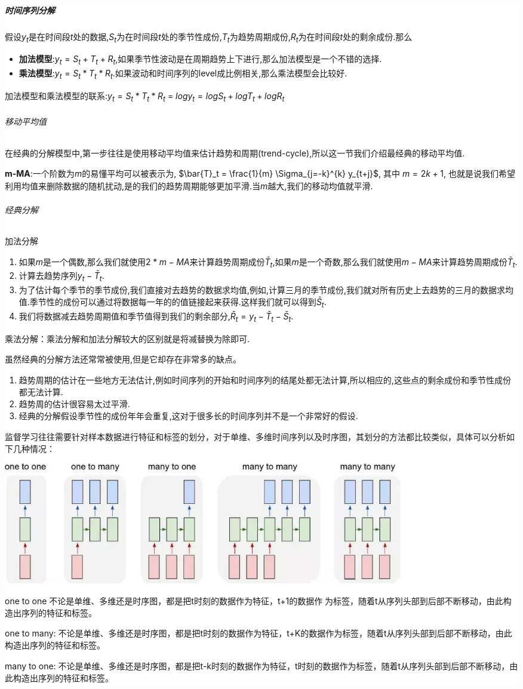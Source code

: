 ##### 时间序列分解

假设$y_t$是在时间段$t$处的数据,$S_t$为在时间段$t$处的季节性成份,$T_t$为趋势周期成份,$R_t$为在时间段$t$处的剩余成份.那么

- **加法模型**:$y_t = S_t + T_t + R_t$,如果季节性波动是在周期趋势上下进行,那么加法模型是一个不错的选择.
- **乘法模型**:$y_t = S_t * T_t * R_t$.如果波动和时间序列的level成比例相关,那么乘法模型会比较好.

加法模型和乘法模型的联系:$y_t = S_t * T_t * R_t$ = $logy_t = logS_t + logT_t + logR_t$

###### 移动平均值

在经典的分解模型中,第一步往往是使用移动平均值来估计趋势和周期(trend-cycle),所以这一节我们介绍最经典的移动平均值.

**m-MA**:一个阶数为$m$的易懂平均可以被表示为, $\bar{T}_t = \frac{1}{m} \Sigma_{j=-k}^{k} y_{t+j}$, 其中 $m=2k+1$, 也就是说我们希望利用均值来删除数据的随机扰动,是的我们的趋势周期能够更加平滑.当$m$越大,我们的移动均值就平滑.

###### 经典分解

加法分解

1. 如果$m$是一个偶数,那么我们就使用$2*m-MA$来计算趋势周期成份$\bar{T}_t$,如果$m$是一个奇数,那么我们就使用$m-MA$来计算趋势周期成份$\bar{T}_t$.
2. 计算去趋势序列$y_t - \bar{T}_t$.
3. 为了估计每个季节的季节成份,我们直接对去趋势的数据求均值,例如,计算三月的季节成份,我们就对所有历史上去趋势的三月的数据求均值.季节性的成份可以通过将数据每一年的的值链接起来获得.这样我们就可以得到$\bar{S}_t$.
4. 我们将数据减去趋势周期值和季节值得到我们的剩余部分,$\bar{R}_t = y_t - \bar{T}_t - \bar{S}_t$.

乘法分解：乘法分解和加法分解较大的区别就是将减替换为除即可.

虽然经典的分解方法还常常被使用,但是它却存在非常多的缺点。

1. 趋势周期的估计在一些地方无法估计,例如时间序列的开始和时间序列的结尾处都无法计算,所以相应的,这些点的剩余成份和季节性成份都无法计算.
2. 趋势周的估计很容易太过平滑.
3. 经典的分解假设季节性的成份年年会重复,这对于很多长的时间序列并不是一个非常好的假设.

 监督学习往往需要针对样本数据进行特征和标签的划分，对于单维、多维时间序列以及时序图，其划分的方法都比较类似，具体可以分析如下几种情况： 

![](../picture/1/127.png)

one to one
不论是单维、多维还是时序图，都是把t时刻的数据作为特征，t+1的数据作
为标签，随着t从序列头部到后部不断移动，由此构造出序列的特征和标签。

one to many:
不论是单维、多维还是时序图，都是把t时刻的数据作为特征，t+K的数据作为标签，随着t从序列头部到后部不断移动，由此构造出序列的特征和标签。

many to one:
不论是单维、多维还是时序图，都是把t-k时刻的数据作为特征，t时刻的数据作为标签，随着t从序列头部到后部不断移动，由此构造出序列的特征和标签。

